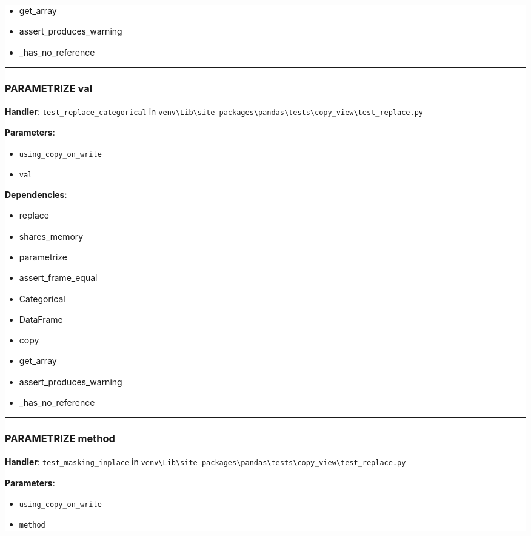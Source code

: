 - get_array

- assert_produces_warning

- _has_no_reference




---


### PARAMETRIZE val

**Handler**: `test_replace_categorical` in `venv\Lib\site-packages\pandas\tests\copy_view\test_replace.py`


**Parameters**:

- `using_copy_on_write`

- `val`



**Dependencies**:

- replace

- shares_memory

- parametrize

- assert_frame_equal

- Categorical

- DataFrame

- copy

- get_array

- assert_produces_warning

- _has_no_reference




---


### PARAMETRIZE method

**Handler**: `test_masking_inplace` in `venv\Lib\site-packages\pandas\tests\copy_view\test_replace.py`


**Parameters**:

- `using_copy_on_write`

- `method`
